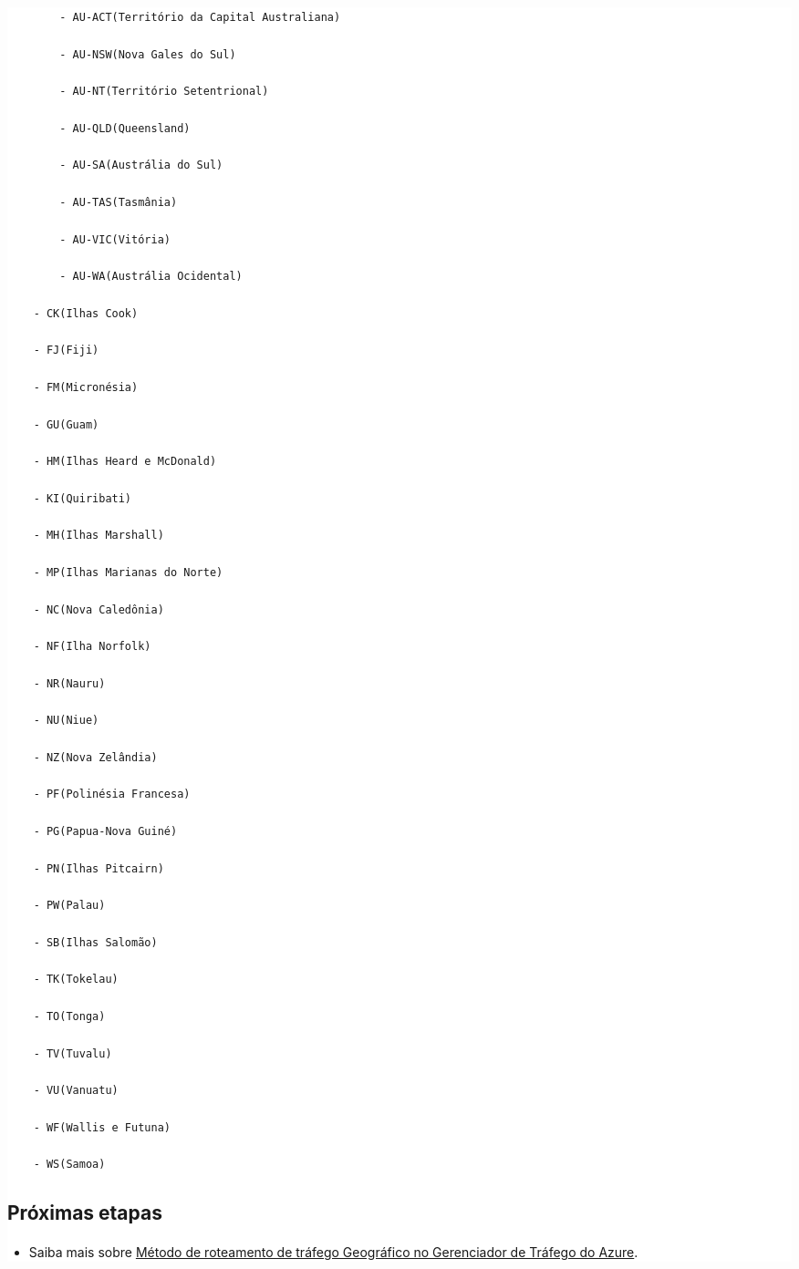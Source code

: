            - AU-ACT(Território da Capital Australiana)

            - AU-NSW(Nova Gales do Sul)

            - AU-NT(Território Setentrional)

            - AU-QLD(Queensland)

            - AU-SA(Austrália do Sul)

            - AU-TAS(Tasmânia)

            - AU-VIC(Vitória)

            - AU-WA(Austrália Ocidental)

        - CK(Ilhas Cook)

        - FJ(Fiji)

        - FM(Micronésia)

        - GU(Guam)

        - HM(Ilhas Heard e McDonald)

        - KI(Quiribati)

        - MH(Ilhas Marshall)

        - MP(Ilhas Marianas do Norte)

        - NC(Nova Caledônia)

        - NF(Ilha Norfolk)

        - NR(Nauru)

        - NU(Niue)

        - NZ(Nova Zelândia)

        - PF(Polinésia Francesa)

        - PG(Papua-Nova Guiné)

        - PN(Ilhas Pitcairn)

        - PW(Palau)

        - SB(Ilhas Salomão)

        - TK(Tokelau)

        - TO(Tonga)

        - TV(Tuvalu)

        - VU(Vanuatu)

        - WF(Wallis e Futuna)

        - WS(Samoa)

## <a name="next-steps"></a>Próximas etapas

- Saiba mais sobre [Método de roteamento de tráfego Geográfico no Gerenciador de Tráfego do Azure](traffic-manager-routing-methods.md#a-name--geographicageographic-traffic-routing-method).

